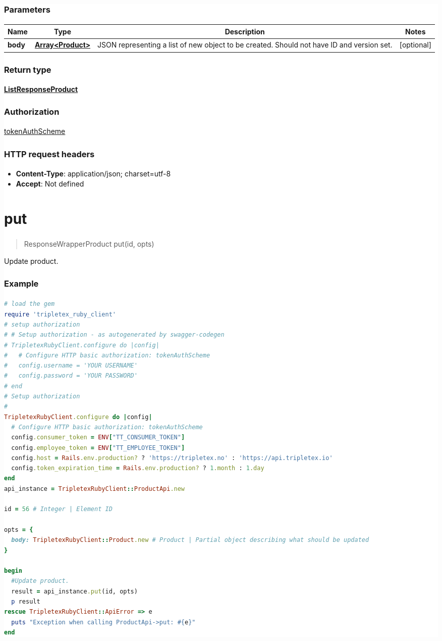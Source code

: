 ### Parameters

Name | Type | Description  | Notes
------------- | ------------- | ------------- | -------------
 **body** | [**Array&lt;Product&gt;**](Product.md)| JSON representing a list of new object to be created. Should not have ID and version set. | [optional] 

### Return type

[**ListResponseProduct**](ListResponseProduct.md)

### Authorization

[tokenAuthScheme](../README.md#tokenAuthScheme)

### HTTP request headers

 - **Content-Type**: application/json; charset=utf-8
 - **Accept**: Not defined



# **put**
> ResponseWrapperProduct put(id, opts)

Update product.



### Example
```ruby
# load the gem
require 'tripletex_ruby_client'
# setup authorization
# # Setup authorization - as autogenerated by swagger-codegen
# TripletexRubyClient.configure do |config|
#   # Configure HTTP basic authorization: tokenAuthScheme
#   config.username = 'YOUR USERNAME'
#   config.password = 'YOUR PASSWORD'
# end
# Setup authorization
# 
TripletexRubyClient.configure do |config|
  # Configure HTTP basic authorization: tokenAuthScheme
  config.consumer_token = ENV["TT_CONSUMER_TOKEN"]
  config.employee_token = ENV["TT_EMPLOYEE_TOKEN"]
  config.host = Rails.env.production? ? 'https://tripletex.no' : 'https://api.tripletex.io'
  config.token_expiration_time = Rails.env.production? ? 1.month : 1.day
end
api_instance = TripletexRubyClient::ProductApi.new

id = 56 # Integer | Element ID

opts = { 
  body: TripletexRubyClient::Product.new # Product | Partial object describing what should be updated
}

begin
  #Update product.
  result = api_instance.put(id, opts)
  p result
rescue TripletexRubyClient::ApiError => e
  puts "Exception when calling ProductApi->put: #{e}"
end
```